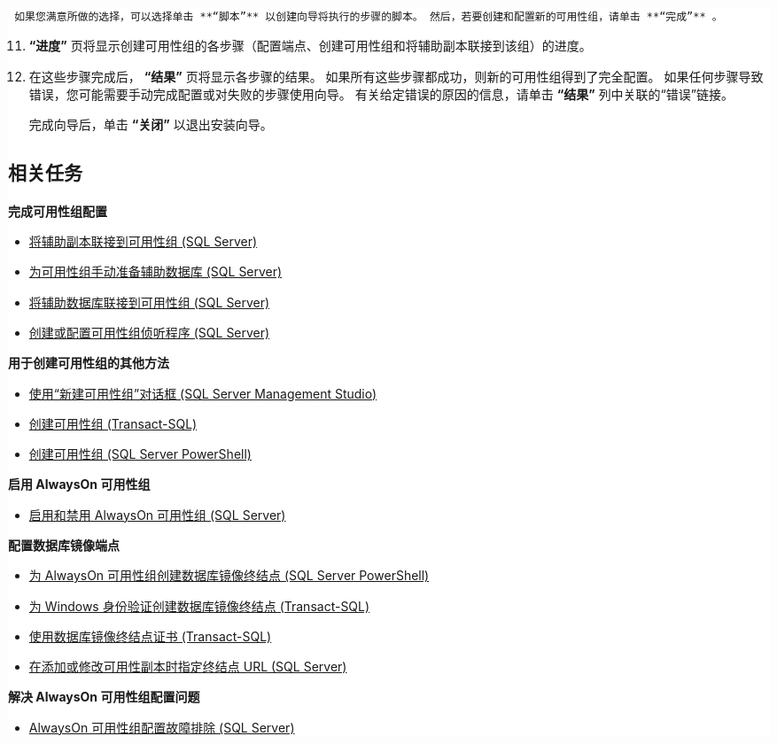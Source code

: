      如果您满意所做的选择，可以选择单击 **“脚本”** 以创建向导将执行的步骤的脚本。 然后，若要创建和配置新的可用性组，请单击 **“完成”** 。  
  
11. **“进度”** 页将显示创建可用性组的各步骤（配置端点、创建可用性组和将辅助副本联接到该组）的进度。  
  
12. 在这些步骤完成后， **“结果”** 页将显示各步骤的结果。 如果所有这些步骤都成功，则新的可用性组得到了完全配置。 如果任何步骤导致错误，您可能需要手动完成配置或对失败的步骤使用向导。 有关给定错误的原因的信息，请单击 **“结果”** 列中关联的“错误”链接。  
  
     完成向导后，单击 **“关闭”** 以退出安装向导。  
  
##  <a name="related-tasks"></a><a name="RelatedTasks"></a> 相关任务  
 **完成可用性组配置**  
  
-   [将辅助副本联接到可用性组 (SQL Server)](../../../database-engine/availability-groups/windows/join-a-secondary-replica-to-an-availability-group-sql-server.md)  
  
-   [为可用性组手动准备辅助数据库 (SQL Server)](../../../database-engine/availability-groups/windows/manually-prepare-a-secondary-database-for-an-availability-group-sql-server.md)  
  
-   [将辅助数据库联接到可用性组 (SQL Server)](../../../database-engine/availability-groups/windows/join-a-secondary-database-to-an-availability-group-sql-server.md)  
  
-   [创建或配置可用性组侦听程序 (SQL Server)](../../../database-engine/availability-groups/windows/create-or-configure-an-availability-group-listener-sql-server.md)  
  
 **用于创建可用性组的其他方法**  
  
-   [使用“新建可用性组”对话框 (SQL Server Management Studio)](../../../database-engine/availability-groups/windows/use-the-new-availability-group-dialog-box-sql-server-management-studio.md)  
  
-   [创建可用性组 (Transact-SQL)](../../../database-engine/availability-groups/windows/create-an-availability-group-transact-sql.md)  
  
-   [创建可用性组 (SQL Server PowerShell)](../../../database-engine/availability-groups/windows/create-an-availability-group-sql-server-powershell.md)  
  
 **启用 AlwaysOn 可用性组**  
  
-   [启用和禁用 AlwaysOn 可用性组 (SQL Server)](../../../database-engine/availability-groups/windows/enable-and-disable-always-on-availability-groups-sql-server.md)  
  
 **配置数据库镜像端点**  
  
-   [为 AlwaysOn 可用性组创建数据库镜像终结点 (SQL Server PowerShell)](../../../database-engine/availability-groups/windows/database-mirroring-always-on-availability-groups-powershell.md)  
  
-   [为 Windows 身份验证创建数据库镜像终结点 (Transact-SQL)](../../../database-engine/database-mirroring/create-a-database-mirroring-endpoint-for-windows-authentication-transact-sql.md)  
  
-   [使用数据库镜像终结点证书 (Transact-SQL)](../../../database-engine/database-mirroring/use-certificates-for-a-database-mirroring-endpoint-transact-sql.md)  
  
-   [在添加或修改可用性副本时指定终结点 URL (SQL Server)](../../../database-engine/availability-groups/windows/specify-endpoint-url-adding-or-modifying-availability-replica.md)  
  
 **解决 AlwaysOn 可用性组配置问题**  
  
-   [AlwaysOn 可用性组配置故障排除 (SQL Server)](../../../database-engine/availability-groups/windows/troubleshoot-always-on-availability-groups-configuration-sql-server.md)  
  